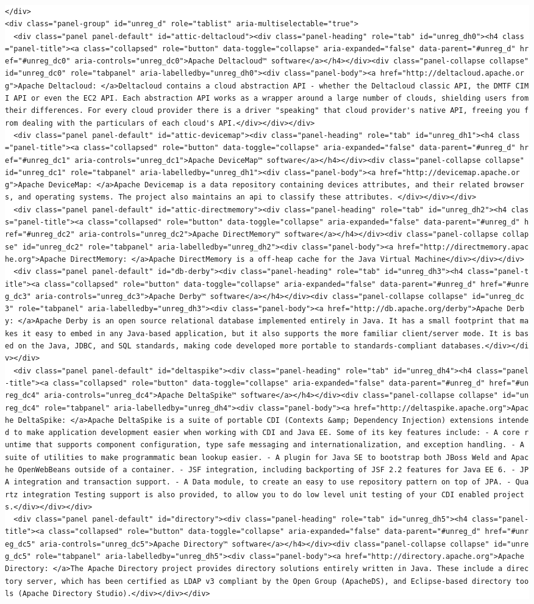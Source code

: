     </div>
    <div class="panel-group" id="unreg_d" role="tablist" aria-multiselectable="true">
      <div class="panel panel-default" id="attic-deltacloud"><div class="panel-heading" role="tab" id="unreg_dh0"><h4 class="panel-title"><a class="collapsed" role="button" data-toggle="collapse" aria-expanded="false" data-parent="#unreg_d" href="#unreg_dc0" aria-controls="unreg_dc0">Apache Deltacloud™ software</a></h4></div><div class="panel-collapse collapse" id="unreg_dc0" role="tabpanel" aria-labelledby="unreg_dh0"><div class="panel-body"><a href="http://deltacloud.apache.org">Apache Deltacloud: </a>Deltacloud contains a cloud abstraction API - whether the Deltacloud classic API, the DMTF CIMI API or even the EC2 API. Each abstraction API works as a wrapper around a large number of clouds, shielding users from their differences. For every cloud provider there is a driver "speaking" that cloud provider's native API, freeing you from dealing with the particulars of each cloud's API.</div></div></div>
      <div class="panel panel-default" id="attic-devicemap"><div class="panel-heading" role="tab" id="unreg_dh1"><h4 class="panel-title"><a class="collapsed" role="button" data-toggle="collapse" aria-expanded="false" data-parent="#unreg_d" href="#unreg_dc1" aria-controls="unreg_dc1">Apache DeviceMap™ software</a></h4></div><div class="panel-collapse collapse" id="unreg_dc1" role="tabpanel" aria-labelledby="unreg_dh1"><div class="panel-body"><a href="http://devicemap.apache.org">Apache DeviceMap: </a>Apache Devicemap is a data repository containing devices attributes, and their related browsers, and operating systems. The project also maintains an api to classify these attributes. </div></div></div>
      <div class="panel panel-default" id="attic-directmemory"><div class="panel-heading" role="tab" id="unreg_dh2"><h4 class="panel-title"><a class="collapsed" role="button" data-toggle="collapse" aria-expanded="false" data-parent="#unreg_d" href="#unreg_dc2" aria-controls="unreg_dc2">Apache DirectMemory™ software</a></h4></div><div class="panel-collapse collapse" id="unreg_dc2" role="tabpanel" aria-labelledby="unreg_dh2"><div class="panel-body"><a href="http://directmemory.apache.org">Apache DirectMemory: </a>Apache DirectMemory is a off-heap cache for the Java Virtual Machine</div></div></div>
      <div class="panel panel-default" id="db-derby"><div class="panel-heading" role="tab" id="unreg_dh3"><h4 class="panel-title"><a class="collapsed" role="button" data-toggle="collapse" aria-expanded="false" data-parent="#unreg_d" href="#unreg_dc3" aria-controls="unreg_dc3">Apache Derby™ software</a></h4></div><div class="panel-collapse collapse" id="unreg_dc3" role="tabpanel" aria-labelledby="unreg_dh3"><div class="panel-body"><a href="http://db.apache.org/derby">Apache Derby: </a>Apache Derby is an open source relational database implemented entirely in Java. It has a small footprint that makes it easy to embed in any Java-based application, but it also supports the more familiar client/server mode. It is based on the Java, JDBC, and SQL standards, making code developed more portable to standards-compliant databases.</div></div></div>
      <div class="panel panel-default" id="deltaspike"><div class="panel-heading" role="tab" id="unreg_dh4"><h4 class="panel-title"><a class="collapsed" role="button" data-toggle="collapse" aria-expanded="false" data-parent="#unreg_d" href="#unreg_dc4" aria-controls="unreg_dc4">Apache DeltaSpike™ software</a></h4></div><div class="panel-collapse collapse" id="unreg_dc4" role="tabpanel" aria-labelledby="unreg_dh4"><div class="panel-body"><a href="http://deltaspike.apache.org">Apache DeltaSpike: </a>Apache DeltaSpike is a suite of portable CDI (Contexts &amp; Dependency Injection) extensions intended to make application development easier when working with CDI and Java EE. Some of its key features include: - A core runtime that supports component configuration, type safe messaging and internationalization, and exception handling. - A suite of utilities to make programmatic bean lookup easier. - A plugin for Java SE to bootstrap both JBoss Weld and Apache OpenWebBeans outside of a container. - JSF integration, including backporting of JSF 2.2 features for Java EE 6. - JPA integration and transaction support. - A Data module, to create an easy to use repository pattern on top of JPA. - Quartz integration Testing support is also provided, to allow you to do low level unit testing of your CDI enabled projects.</div></div></div>
      <div class="panel panel-default" id="directory"><div class="panel-heading" role="tab" id="unreg_dh5"><h4 class="panel-title"><a class="collapsed" role="button" data-toggle="collapse" aria-expanded="false" data-parent="#unreg_d" href="#unreg_dc5" aria-controls="unreg_dc5">Apache Directory™ software</a></h4></div><div class="panel-collapse collapse" id="unreg_dc5" role="tabpanel" aria-labelledby="unreg_dh5"><div class="panel-body"><a href="http://directory.apache.org">Apache Directory: </a>The Apache Directory project provides directory solutions entirely written in Java. These include a directory server, which has been certified as LDAP v3 compliant by the Open Group (ApacheDS), and Eclipse-based directory tools (Apache Directory Studio).</div></div></div>